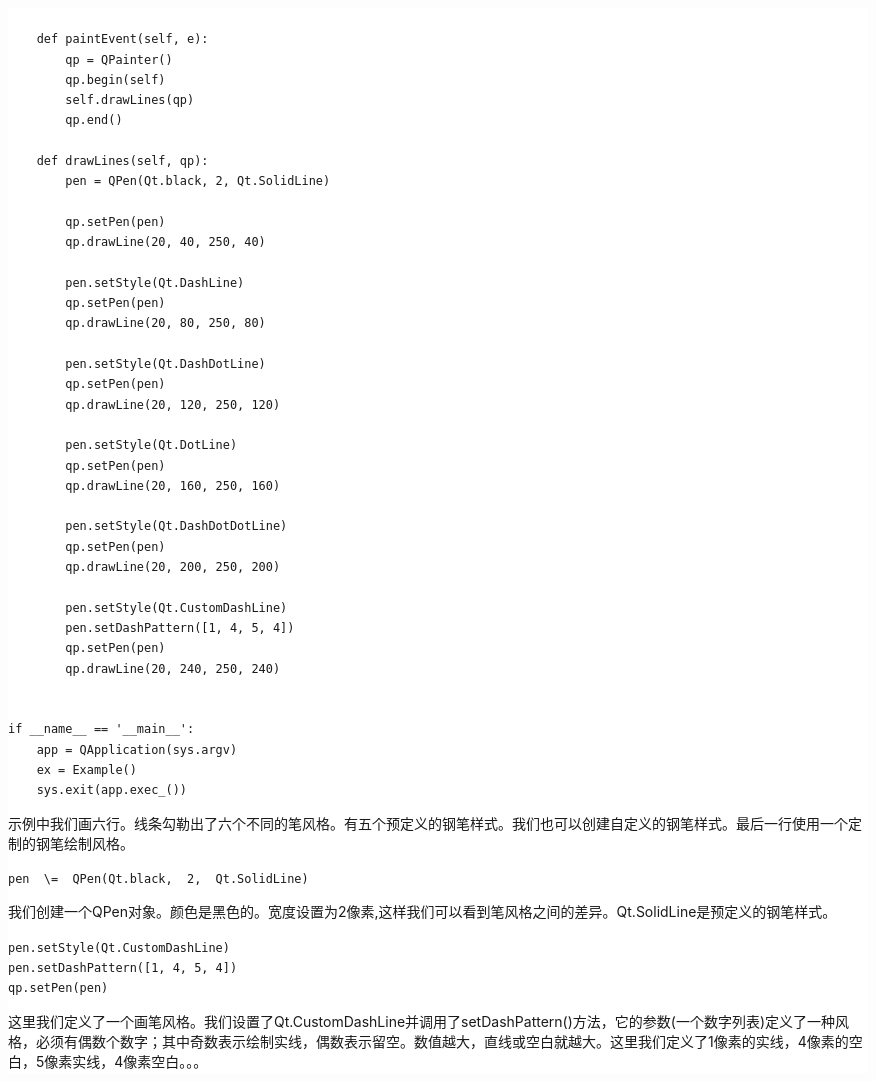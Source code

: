 ```

    def paintEvent(self, e):
        qp = QPainter()
        qp.begin(self)
        self.drawLines(qp)
        qp.end()

    def drawLines(self, qp):
        pen = QPen(Qt.black, 2, Qt.SolidLine)

        qp.setPen(pen)
        qp.drawLine(20, 40, 250, 40)

        pen.setStyle(Qt.DashLine)
        qp.setPen(pen)
        qp.drawLine(20, 80, 250, 80)

        pen.setStyle(Qt.DashDotLine)
        qp.setPen(pen)
        qp.drawLine(20, 120, 250, 120)

        pen.setStyle(Qt.DotLine)
        qp.setPen(pen)
        qp.drawLine(20, 160, 250, 160)

        pen.setStyle(Qt.DashDotDotLine)
        qp.setPen(pen)
        qp.drawLine(20, 200, 250, 200)

        pen.setStyle(Qt.CustomDashLine)
        pen.setDashPattern([1, 4, 5, 4])
        qp.setPen(pen)
        qp.drawLine(20, 240, 250, 240)


if __name__ == '__main__':
    app = QApplication(sys.argv)
    ex = Example()
    sys.exit(app.exec_())
```
示例中我们画六行。线条勾勒出了六个不同的笔风格。有五个预定义的钢笔样式。我们也可以创建自定义的钢笔样式。最后一行使用一个定制的钢笔绘制风格。
```
pen  \=  QPen(Qt.black,  2,  Qt.SolidLine)
```
我们创建一个QPen对象。颜色是黑色的。宽度设置为2像素,这样我们可以看到笔风格之间的差异。Qt.SolidLine是预定义的钢笔样式。
```
pen.setStyle(Qt.CustomDashLine)
pen.setDashPattern([1, 4, 5, 4])
qp.setPen(pen)
```
这里我们定义了一个画笔风格。我们设置了Qt.CustomDashLine并调用了setDashPattern()方法，它的参数(一个数字列表)定义了一种风格，必须有偶数个数字；其中奇数表示绘制实线，偶数表示留空。数值越大，直线或空白就越大。这里我们定义了1像素的实线，4像素的空白，5像素实线，4像素空白。。。
